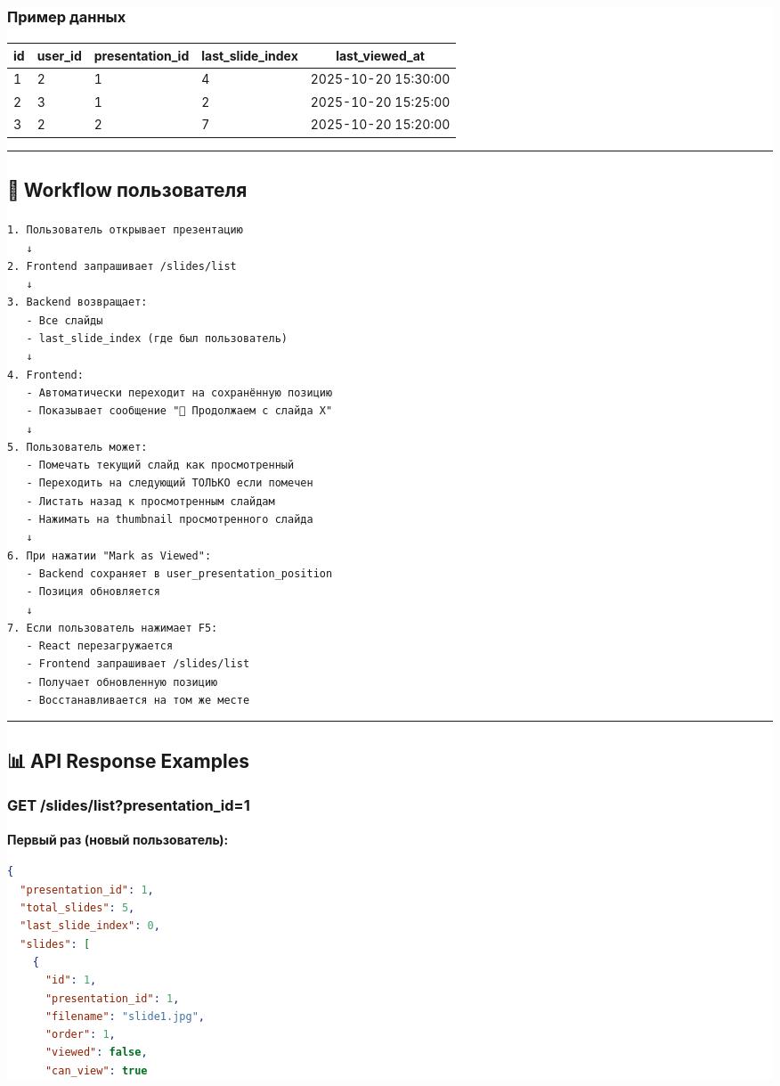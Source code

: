 ### Пример данных

| id | user_id | presentation_id | last_slide_index | last_viewed_at |
|----|---------|-----------------|------------------|----------------|
| 1  | 2       | 1               | 4                | 2025-10-20 15:30:00 |
| 2  | 3       | 1               | 2                | 2025-10-20 15:25:00 |
| 3  | 2       | 2               | 7                | 2025-10-20 15:20:00 |

---

## 🔄 Workflow пользователя

```
1. Пользователь открывает презентацию
   ↓
2. Frontend запрашивает /slides/list
   ↓
3. Backend возвращает:
   - Все слайды
   - last_slide_index (где был пользователь)
   ↓
4. Frontend:
   - Автоматически переходит на сохранённую позицию
   - Показывает сообщение "📍 Продолжаем с слайда X"
   ↓
5. Пользователь может:
   - Помечать текущий слайд как просмотренный
   - Переходить на следующий ТОЛЬКО если помечен
   - Листать назад к просмотренным слайдам
   - Нажимать на thumbnail просмотренного слайда
   ↓
6. При нажатии "Mark as Viewed":
   - Backend сохраняет в user_presentation_position
   - Позиция обновляется
   ↓
7. Если пользователь нажимает F5:
   - React перезагружается
   - Frontend запрашивает /slides/list
   - Получает обновленную позицию
   - Восстанавливается на том же месте
```

---

## 📊 API Response Examples

### GET /slides/list?presentation_id=1

**Первый раз (новый пользователь):**
```json
{
  "presentation_id": 1,
  "total_slides": 5,
  "last_slide_index": 0,
  "slides": [
    {
      "id": 1,
      "presentation_id": 1,
      "filename": "slide1.jpg",
      "order": 1,
      "viewed": false,
      "can_view": true
```